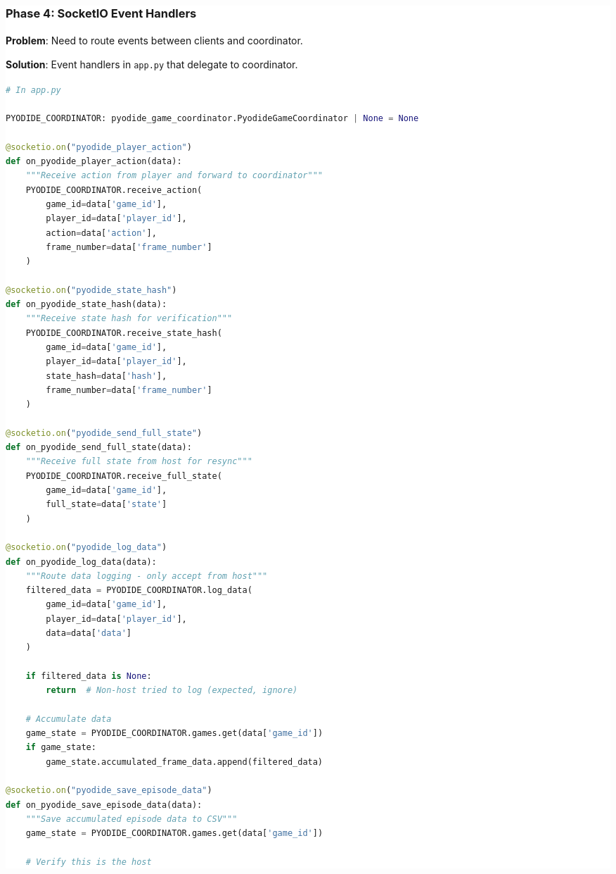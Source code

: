 ```javascript
```

### Phase 4: SocketIO Event Handlers

**Problem**: Need to route events between clients and coordinator.

**Solution**: Event handlers in `app.py` that delegate to coordinator.

```python
# In app.py

PYODIDE_COORDINATOR: pyodide_game_coordinator.PyodideGameCoordinator | None = None

@socketio.on("pyodide_player_action")
def on_pyodide_player_action(data):
    """Receive action from player and forward to coordinator"""
    PYODIDE_COORDINATOR.receive_action(
        game_id=data['game_id'],
        player_id=data['player_id'],
        action=data['action'],
        frame_number=data['frame_number']
    )

@socketio.on("pyodide_state_hash")
def on_pyodide_state_hash(data):
    """Receive state hash for verification"""
    PYODIDE_COORDINATOR.receive_state_hash(
        game_id=data['game_id'],
        player_id=data['player_id'],
        state_hash=data['hash'],
        frame_number=data['frame_number']
    )

@socketio.on("pyodide_send_full_state")
def on_pyodide_send_full_state(data):
    """Receive full state from host for resync"""
    PYODIDE_COORDINATOR.receive_full_state(
        game_id=data['game_id'],
        full_state=data['state']
    )

@socketio.on("pyodide_log_data")
def on_pyodide_log_data(data):
    """Route data logging - only accept from host"""
    filtered_data = PYODIDE_COORDINATOR.log_data(
        game_id=data['game_id'],
        player_id=data['player_id'],
        data=data['data']
    )

    if filtered_data is None:
        return  # Non-host tried to log (expected, ignore)

    # Accumulate data
    game_state = PYODIDE_COORDINATOR.games.get(data['game_id'])
    if game_state:
        game_state.accumulated_frame_data.append(filtered_data)

@socketio.on("pyodide_save_episode_data")
def on_pyodide_save_episode_data(data):
    """Save accumulated episode data to CSV"""
    game_state = PYODIDE_COORDINATOR.games.get(data['game_id'])

    # Verify this is the host
```